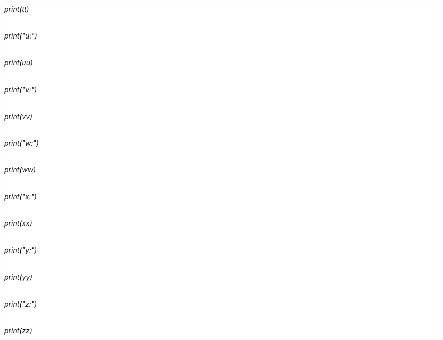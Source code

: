 ###### print(tt)
###### print("u:")
###### print(uu)
###### print("v:")
###### print(vv)
###### print("w:")
###### print(ww)
###### print("x:")
###### print(xx)
###### print("y:")
###### print(yy)
###### print("z:")
###### print(zz)
    
